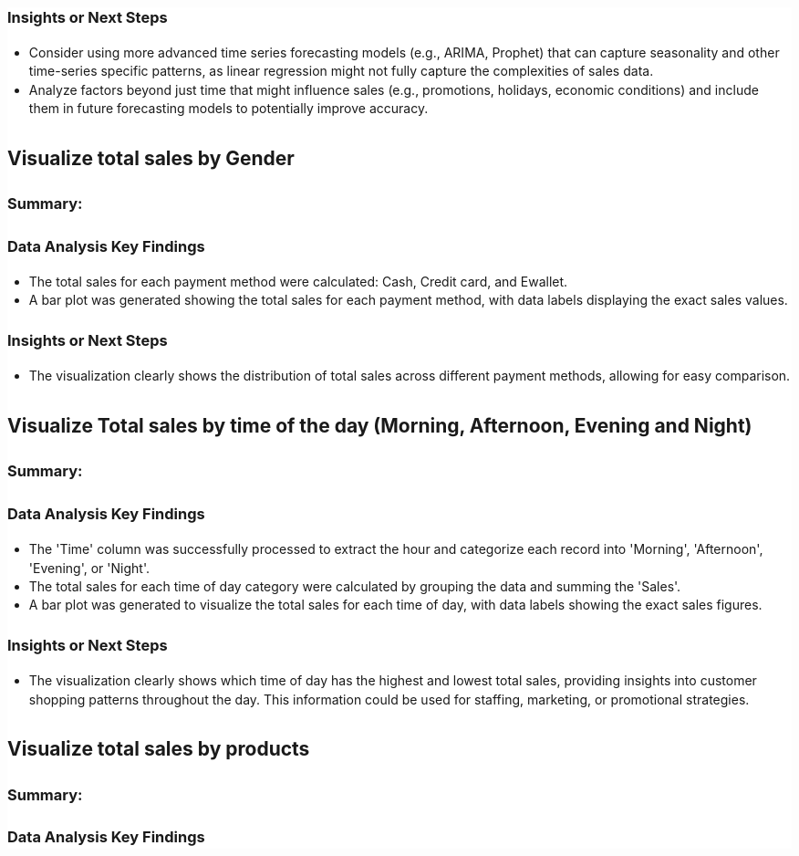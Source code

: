 ### Insights or Next Steps

* Consider using more advanced time series forecasting models (e.g., ARIMA, Prophet) that can capture seasonality and other time-series specific patterns, as linear regression might not fully capture the complexities of sales data.
* Analyze factors beyond just time that might influence sales (e.g., promotions, holidays, economic conditions) and include them in future forecasting models to potentially improve accuracy.

## Visualize total sales by Gender

### Summary:

### Data Analysis Key Findings

* The total sales for each payment method were calculated: Cash, Credit card, and Ewallet.
* A bar plot was generated showing the total sales for each payment method, with data labels displaying the exact sales values.

### Insights or Next Steps

* The visualization clearly shows the distribution of total sales across different payment methods, allowing for easy comparison.

## Visualize Total sales by time of the day (Morning, Afternoon, Evening and Night)

### Summary:

### Data Analysis Key Findings

* The 'Time' column was successfully processed to extract the hour and categorize each record into 'Morning', 'Afternoon', 'Evening', or 'Night'.
* The total sales for each time of day category were calculated by grouping the data and summing the 'Sales'.
* A bar plot was generated to visualize the total sales for each time of day, with data labels showing the exact sales figures.

### Insights or Next Steps

* The visualization clearly shows which time of day has the highest and lowest total sales, providing insights into customer shopping patterns throughout the day. This information could be used for staffing, marketing, or promotional strategies.

## Visualize total sales by products

### Summary:

### Data Analysis Key Findings
